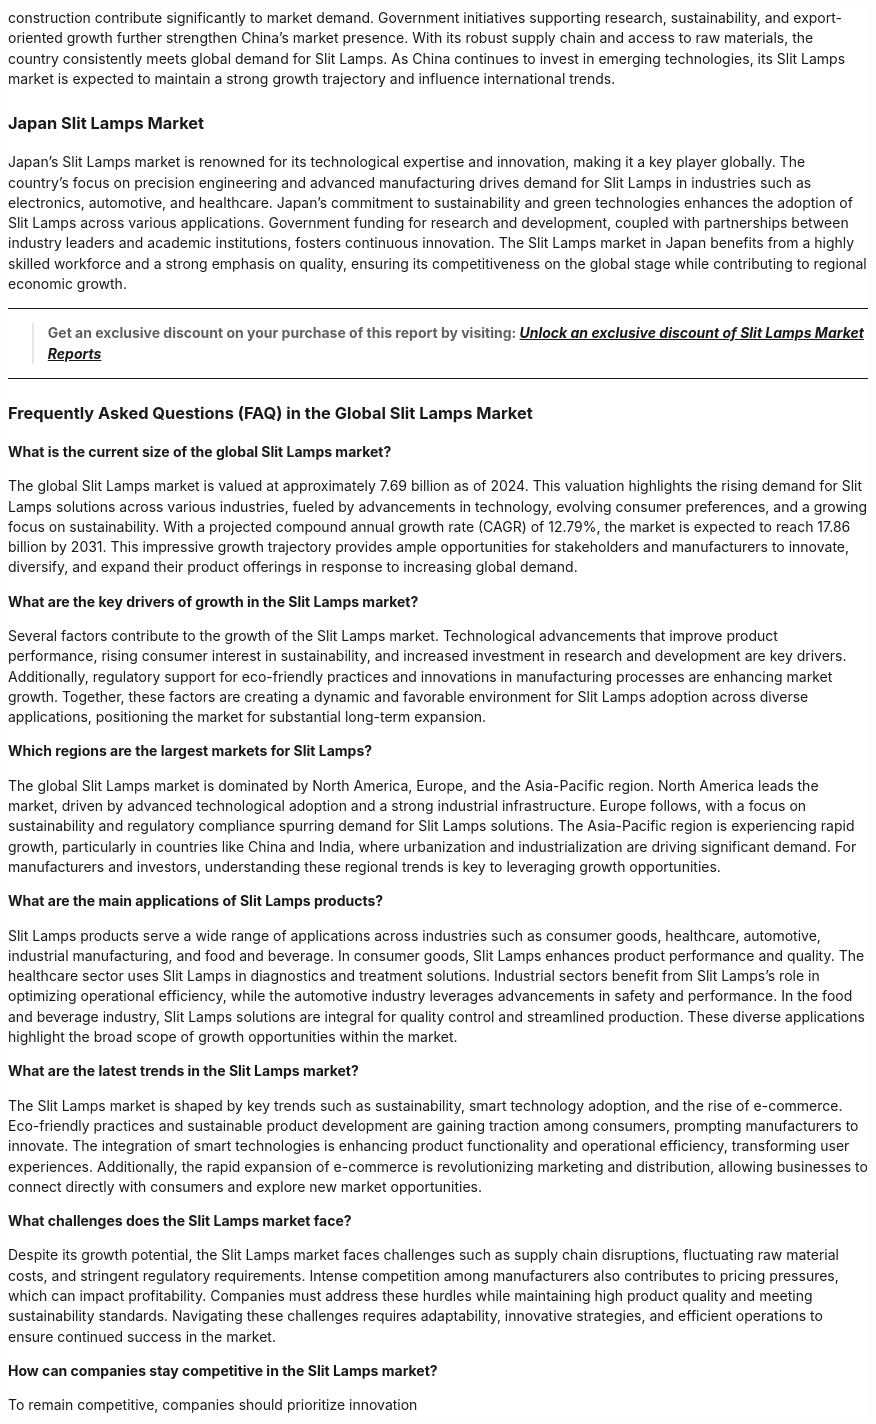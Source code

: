 construction contribute significantly to market demand. Government initiatives supporting research, sustainability, and export-oriented growth further strengthen China&rsquo;s market presence. With its robust supply chain and access to raw materials, the country consistently meets global demand for Slit Lamps. As China continues to invest in emerging technologies, its Slit Lamps market is expected to maintain a strong growth trajectory and influence international trends.</p><h3>Japan Slit Lamps Market</h3><p>Japan&rsquo;s Slit Lamps market is renowned for its technological expertise and innovation, making it a key player globally. The country&rsquo;s focus on precision engineering and advanced manufacturing drives demand for Slit Lamps in industries such as electronics, automotive, and healthcare. Japan&rsquo;s commitment to sustainability and green technologies enhances the adoption of Slit Lamps across various applications. Government funding for research and development, coupled with partnerships between industry leaders and academic institutions, fosters continuous innovation. The Slit Lamps market in Japan benefits from a highly skilled workforce and a strong emphasis on quality, ensuring its competitiveness on the global stage while contributing to regional economic growth.</p><hr /><blockquote><p><strong>Get an exclusive discount on your purchase of this report by visiting: <em><a href="://marketresearchpulse.com/ask-for-discount/79524?utm_source=Github&amp;utm_medium=022">Unlock an exclusive discount of Slit Lamps Market Reports</a></em>&nbsp;</strong></p></blockquote><hr /><h3>Frequently Asked Questions (FAQ) in the Global Slit Lamps Market</h3><p><strong>What is the current size of the global Slit Lamps market?</strong></p><p>The global Slit Lamps market is valued at approximately 7.69 billion as of 2024. This valuation highlights the rising demand for Slit Lamps solutions across various industries, fueled by advancements in technology, evolving consumer preferences, and a growing focus on sustainability. With a projected compound annual growth rate (CAGR) of 12.79%, the market is expected to reach 17.86 billion by 2031. This impressive growth trajectory provides ample opportunities for stakeholders and manufacturers to innovate, diversify, and expand their product offerings in response to increasing global demand.</p><p><strong>What are the key drivers of growth in the Slit Lamps market?</strong></p><p>Several factors contribute to the growth of the Slit Lamps market. Technological advancements that improve product performance, rising consumer interest in sustainability, and increased investment in research and development are key drivers. Additionally, regulatory support for eco-friendly practices and innovations in manufacturing processes are enhancing market growth. Together, these factors are creating a dynamic and favorable environment for Slit Lamps adoption across diverse applications, positioning the market for substantial long-term expansion.</p><p><strong>Which regions are the largest markets for Slit Lamps?</strong></p><p>The global Slit Lamps market is dominated by North America, Europe, and the Asia-Pacific region. North America leads the market, driven by advanced technological adoption and a strong industrial infrastructure. Europe follows, with a focus on sustainability and regulatory compliance spurring demand for Slit Lamps solutions. The Asia-Pacific region is experiencing rapid growth, particularly in countries like China and India, where urbanization and industrialization are driving significant demand. For manufacturers and investors, understanding these regional trends is key to leveraging growth opportunities.</p><p><strong>What are the main applications of Slit Lamps products?</strong></p><p>Slit Lamps products serve a wide range of applications across industries such as consumer goods, healthcare, automotive, industrial manufacturing, and food and beverage. In consumer goods, Slit Lamps enhances product performance and quality. The healthcare sector uses Slit Lamps in diagnostics and treatment solutions. Industrial sectors benefit from Slit Lamps&rsquo;s role in optimizing operational efficiency, while the automotive industry leverages advancements in safety and performance. In the food and beverage industry, Slit Lamps solutions are integral for quality control and streamlined production. These diverse applications highlight the broad scope of growth opportunities within the market.</p><p><strong>What are the latest trends in the Slit Lamps market?</strong></p><p>The Slit Lamps market is shaped by key trends such as sustainability, smart technology adoption, and the rise of e-commerce. Eco-friendly practices and sustainable product development are gaining traction among consumers, prompting manufacturers to innovate. The integration of smart technologies is enhancing product functionality and operational efficiency, transforming user experiences. Additionally, the rapid expansion of e-commerce is revolutionizing marketing and distribution, allowing businesses to connect directly with consumers and explore new market opportunities.</p><p><strong>What challenges does the Slit Lamps market face?</strong></p><p>Despite its growth potential, the Slit Lamps market faces challenges such as supply chain disruptions, fluctuating raw material costs, and stringent regulatory requirements. Intense competition among manufacturers also contributes to pricing pressures, which can impact profitability. Companies must address these hurdles while maintaining high product quality and meeting sustainability standards. Navigating these challenges requires adaptability, innovative strategies, and efficient operations to ensure continued success in the market.</p><p><strong>How can companies stay competitive in the Slit Lamps market?</strong></p><p>To remain competitive, companies should prioritize innovation